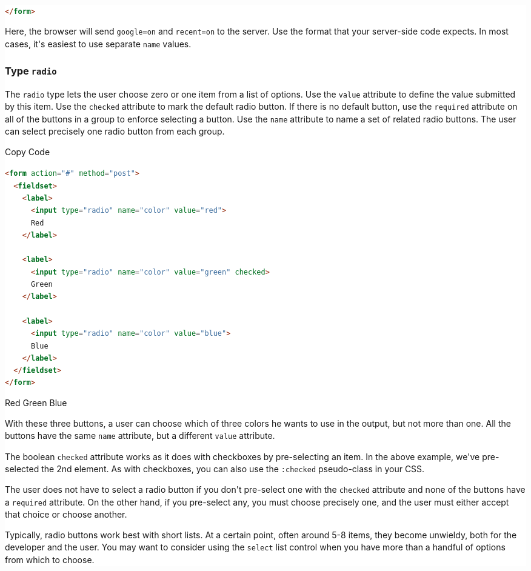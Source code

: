 ```html
</form>
```

Here, the browser will send `google=on` and `recent=on` to the server. Use the format that your server-side code expects. In most cases, it's easiest to use separate `name` values.

### Type `radio`

The `radio` type lets the user choose zero or one item from a list of options. Use the `value` attribute to define the value submitted by this item. Use the `checked` attribute to mark the default radio button. If there is no default button, use the `required` attribute on all of the buttons in a group to enforce selecting a button. Use the `name` attribute to name a set of related radio buttons. The user can select precisely one radio button from each group.

Copy Code

```html
<form action="#" method="post">
  <fieldset>
    <label>
      <input type="radio" name="color" value="red">
      Red
    </label>

    <label>
      <input type="radio" name="color" value="green" checked>
      Green
    </label>

    <label>
      <input type="radio" name="color" value="blue">
      Blue
    </label>
  </fieldset>
</form>
```

 Red Green Blue

With these three buttons, a user can choose which of three colors he wants to use in the output, but not more than one. All the buttons have the same `name` attribute, but a different `value` attribute.

The boolean `checked` attribute works as it does with checkboxes by pre-selecting an item. In the above example, we've pre-selected the 2nd element. As with checkboxes, you can also use the `:checked` pseudo-class in your CSS.

The user does not have to select a radio button if you don't pre-select one with the `checked` attribute and none of the buttons have a `required` attribute. On the other hand, if you pre-select any, you must choose precisely one, and the user must either accept that choice or choose another.

Typically, radio buttons work best with short lists. At a certain point, often around 5-8 items, they become unwieldy, both for the developer and the user. You may want to consider using the `select` list control when you have more than a handful of options from which to choose.
